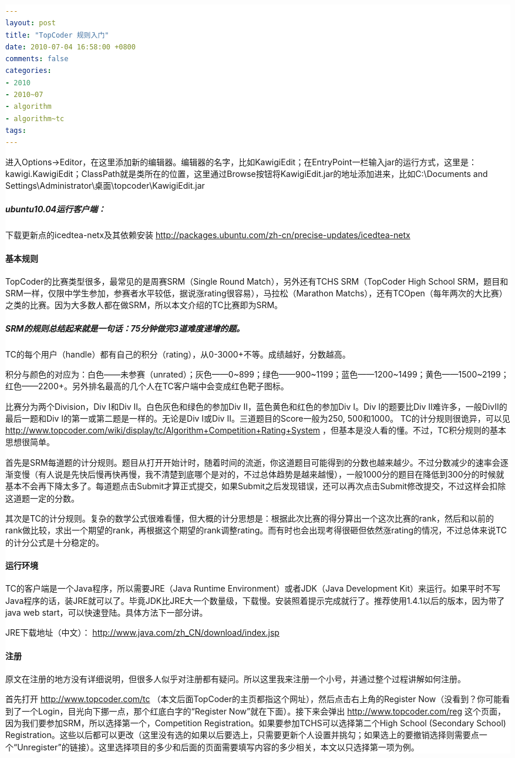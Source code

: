 ```yaml
---
layout: post
title: "TopCoder 规则入门"
date: 2010-07-04 16:58:00 +0800
comments: false
categories:
- 2010
- 2010~07
- algorithm
- algorithm~tc
tags:
---
```

进入Options->Editor，在这里添加新的编辑器。编辑器的名字，比如KawigiEdit；在EntryPoint一栏输入jar的运行方式，这里是：kawigi.KawigiEdit；ClassPath就是类所在的位置，这里通过Browse按钮将KawigiEdit.jar的地址添加进来，比如C:\Documents and Settings\Administrator\桌面\topcoder\KawigiEdit.jar 

##### ubuntu10.04运行客户端：
下载更新点的icedtea-netx及其依赖安装 http://packages.ubuntu.com/zh-cn/precise-updates/icedtea-netx

#### 基本规则
TopCoder的比赛类型很多，最常见的是周赛SRM（Single Round Match），另外还有TCHS SRM（TopCoder High School SRM，题目和SRM一样，仅限中学生参加，参赛者水平较低，据说涨rating很容易），马拉松（Marathon Matchs），还有TCOpen（每年两次的大比赛）之类的比赛。因为大多数人都在做SRM，所以本文介绍的TC比赛即为SRM。

##### SRM的规则总结起来就是一句话：75分钟做完3道难度递增的题。
TC的每个用户（handle）都有自己的积分（rating），从0-3000+不等。成绩越好，分数越高。

积分与颜色的对应为：白色&mdash;&mdash;未参赛（unrated）；灰色&mdash;&mdash;0~899；绿色&mdash;&mdash;900~1199；蓝色&mdash;&mdash;1200~1499；黄色&mdash;&mdash;1500~2199；红色&mdash;&mdash;2200+。另外排名最高的几个人在TC客户端中会变成红色靶子图标。

比赛分为两个Division，Div I和Div II。白色灰色和绿色的参加Div II，蓝色黄色和红色的参加Div I。Div I的题要比Div II难许多，一般DivII的最后一题和Div I的第一或第二题是一样的。无论是Div I或Div II。三道题目的Score一般为250, 500和1000。
TC的计分规则很诡异，可以见  http://www.topcoder.com/wiki/display/tc/Algorithm+Competition+Rating+System  ，但基本是没人看的懂。不过，TC积分规则的基本思想很简单。

首先是SRM每道题的计分规则。题目从打开开始计时，随着时间的流逝，你这道题目可能得到的分数也越来越少。不过分数减少的速率会逐渐变慢（有人说是先快后慢再快再慢，我不清楚到底哪个是对的，不过总体趋势是越来越慢），一般1000分的题目在降低到300分的时候就基本不会再下降太多了。每道题点击Submit才算正式提交，如果Submit之后发现错误，还可以再次点击Submit修改提交，不过这样会扣除这道题一定的分数。

其次是TC的计分规则。复杂的数学公式很难看懂，但大概的计分思想是：根据此次比赛的得分算出一个这次比赛的rank，然后和以前的rank做比较，求出一个期望的rank，再根据这个期望的rank调整rating。而有时也会出现考得很砸但依然涨rating的情况，不过总体来说TC的计分公式是十分稳定的。

#### 运行环境
TC的客户端是一个Java程序，所以需要JRE（Java Runtime Environment）或者JDK（Java Development Kit）来运行。如果平时不写Java程序的话，装JRE就可以了。毕竟JDK比JRE大一个数量级，下载慢。安装照着提示完成就行了。推荐使用1.4.1以后的版本，因为带了java web start，可以快速登陆。具体方法下一部分讲。

JRE下载地址（中文）： http://www.java.com/zh_CN/download/index.jsp  

#### 注册
原文在注册的地方没有详细说明，但很多人似乎对注册都有疑问。所以这里我来注册一个小号，并通过整个过程讲解如何注册。

首先打开 http://www.topcoder.com/tc （本文后面TopCoder的主页都指这个网址），然后点击右上角的Register Now（没看到？你可能看到了一个Login，目光向下挪一点，那个红底白字的&ldquo;Register Now&rdquo;就在下面）。接下来会弹出 http://www.topcoder.com/reg 这个页面，因为我们要参加SRM，所以选择第一个，Competition Registration。如果要参加TCHS可以选择第二个High School (Secondary School) Registration。这些以后都可以更改（这里没有选的如果以后要选上，只需要更新个人设置并挑勾；如果选上的要撤销选择则需要点一个&ldquo;Unregister&rdquo;的链接）。这里选择项目的多少和后面的页面需要填写内容的多少相关，本文以只选择第一项为例。
